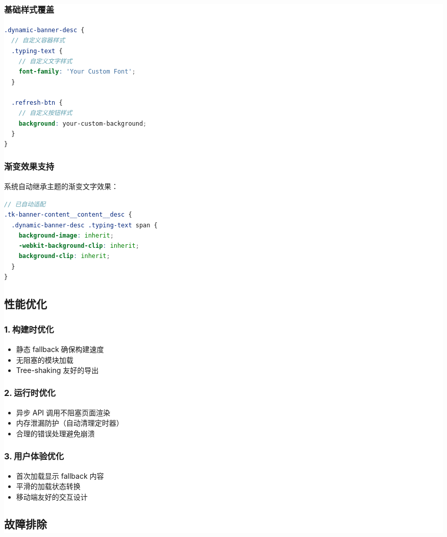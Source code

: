 ### 基础样式覆盖

```scss
.dynamic-banner-desc {
  // 自定义容器样式
  .typing-text {
    // 自定义文字样式
    font-family: 'Your Custom Font';
  }

  .refresh-btn {
    // 自定义按钮样式
    background: your-custom-background;
  }
}
```

### 渐变效果支持

系统自动继承主题的渐变文字效果：

```scss
// 已自动适配
.tk-banner-content__content__desc {
  .dynamic-banner-desc .typing-text span {
    background-image: inherit;
    -webkit-background-clip: inherit;
    background-clip: inherit;
  }
}
```

## 性能优化

### 1. 构建时优化

- 静态 fallback 确保构建速度
- 无阻塞的模块加载
- Tree-shaking 友好的导出

### 2. 运行时优化

- 异步 API 调用不阻塞页面渲染
- 内存泄漏防护（自动清理定时器）
- 合理的错误处理避免崩溃

### 3. 用户体验优化

- 首次加载显示 fallback 内容
- 平滑的加载状态转换
- 移动端友好的交互设计

## 故障排除

